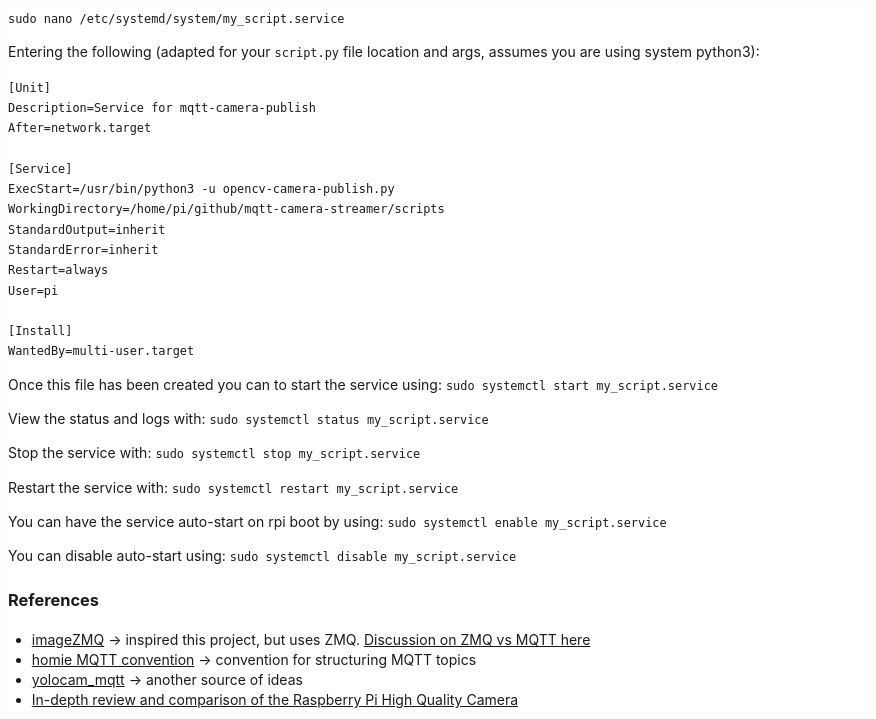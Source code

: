 ```sudo nano /etc/systemd/system/my_script.service```

Entering the following (adapted for your `script.py` file location and args, assumes you are using system python3):
```
[Unit]
Description=Service for mqtt-camera-publish
After=network.target

[Service]
ExecStart=/usr/bin/python3 -u opencv-camera-publish.py
WorkingDirectory=/home/pi/github/mqtt-camera-streamer/scripts
StandardOutput=inherit
StandardError=inherit
Restart=always
User=pi

[Install]
WantedBy=multi-user.target
```

Once this file has been created you can to start the service using:
```sudo systemctl start my_script.service```

View the status and logs with:
```sudo systemctl status my_script.service```

Stop the service with:
```sudo systemctl stop my_script.service```

Restart the service with:
```sudo systemctl restart my_script.service```

You can have the service auto-start on rpi boot by using:
```sudo systemctl enable my_script.service```

You can disable auto-start using:
```sudo systemctl disable my_script.service```

### References
* [imageZMQ](https://github.com/jeffbass/imagezmq) -> inspired this project, but uses ZMQ. [Discussion on ZMQ vs MQTT here](https://github.com/jeffbass/imagezmq/issues/5)
* [homie MQTT convention](https://homieiot.github.io/) -> convention for structuring MQTT topics
* [yolocam_mqtt](https://github.com/LarsAC/yolocam_mqtt/blob/master/yolo_mqtt_server.py) -> another source of ideas
* [In-depth review and comparison of the Raspberry Pi High Quality Camera](https://medium.com/@alexellisuk/in-depth-review-and-comparison-of-the-raspberry-pi-high-quality-camera-806490c4aeb7)